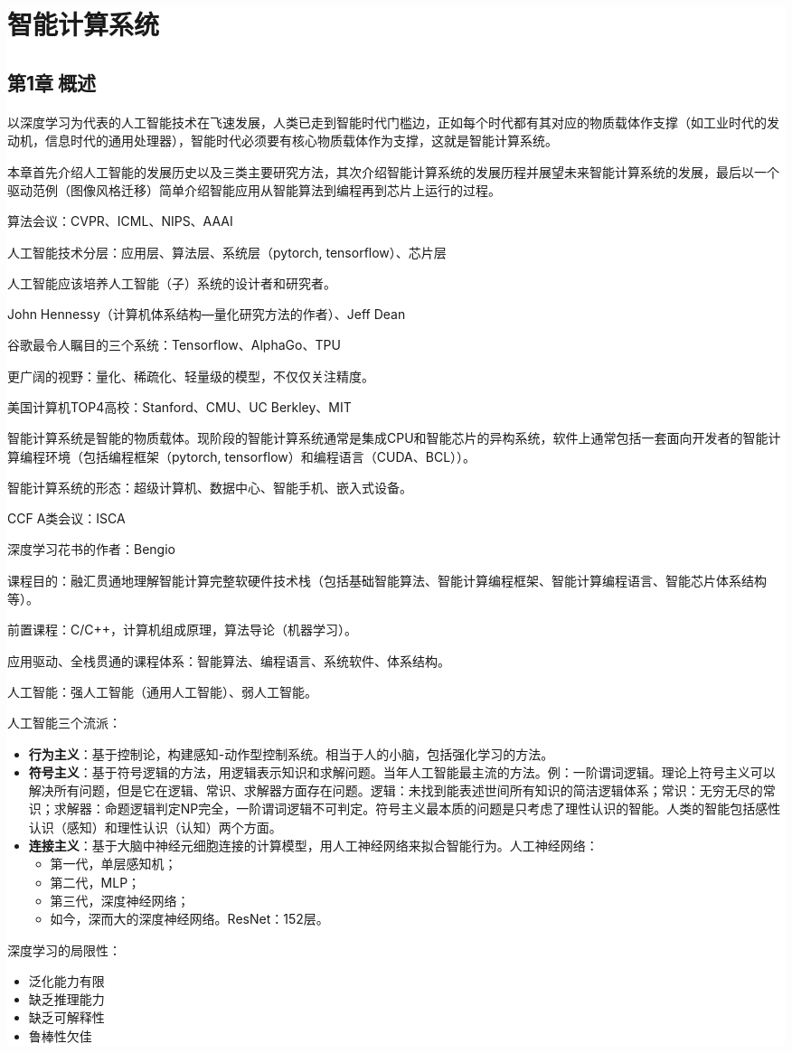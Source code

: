 # 智能计算系统

## 第1章 概述

以深度学习为代表的人工智能技术在飞速发展，人类已走到智能时代门槛边，正如每个时代都有其对应的物质载体作支撑（如工业时代的发动机，信息时代的通用处理器），智能时代必须要有核心物质载体作为支撑，这就是智能计算系统。

本章首先介绍人工智能的发展历史以及三类主要研究方法，其次介绍智能计算系统的发展历程并展望未来智能计算系统的发展，最后以一个驱动范例（图像风格迁移）简单介绍智能应用从智能算法到编程再到芯片上运行的过程。

算法会议：CVPR、ICML、NIPS、AAAI

人工智能技术分层：应用层、算法层、系统层（pytorch, tensorflow）、芯片层

人工智能应该培养人工智能（子）系统的设计者和研究者。

John Hennessy（计算机体系结构—量化研究方法的作者）、Jeff Dean

谷歌最令人瞩目的三个系统：Tensorflow、AlphaGo、TPU

更广阔的视野：量化、稀疏化、轻量级的模型，不仅仅关注精度。

美国计算机TOP4高校：Stanford、CMU、UC Berkley、MIT

智能计算系统是智能的物质载体。现阶段的智能计算系统通常是集成CPU和智能芯片的异构系统，软件上通常包括一套面向开发者的智能计算编程环境（包括编程框架（pytorch, tensorflow）和编程语言（CUDA、BCL））。

智能计算系统的形态：超级计算机、数据中心、智能手机、嵌入式设备。

CCF A类会议：ISCA

深度学习花书的作者：Bengio

课程目的：融汇贯通地理解智能计算完整软硬件技术栈（包括基础智能算法、智能计算编程框架、智能计算编程语言、智能芯片体系结构等）。

前置课程：C/C++，计算机组成原理，算法导论（机器学习）。

应用驱动、全栈贯通的课程体系：智能算法、编程语言、系统软件、体系结构。

人工智能：强人工智能（通用人工智能）、弱人工智能。

人工智能三个流派：

* **行为主义**：基于控制论，构建感知-动作型控制系统。相当于人的小脑，包括强化学习的方法。
* **符号主义**：基于符号逻辑的方法，用逻辑表示知识和求解问题。当年人工智能最主流的方法。例：一阶谓词逻辑。理论上符号主义可以解决所有问题，但是它在逻辑、常识、求解器方面存在问题。逻辑：未找到能表述世间所有知识的简洁逻辑体系；常识：无穷无尽的常识；求解器：命题逻辑判定NP完全，一阶谓词逻辑不可判定。符号主义最本质的问题是只考虑了理性认识的智能。人类的智能包括感性认识（感知）和理性认识（认知）两个方面。
* **连接主义**：基于大脑中神经元细胞连接的计算模型，用人工神经网络来拟合智能行为。人工神经网络：
  * 第一代，单层感知机；
  * 第二代，MLP；
  * 第三代，深度神经网络；
  * 如今，深而大的深度神经网络。ResNet：152层。

深度学习的局限性：

* 泛化能力有限
* 缺乏推理能力
* 缺乏可解释性
* 鲁棒性欠佳
